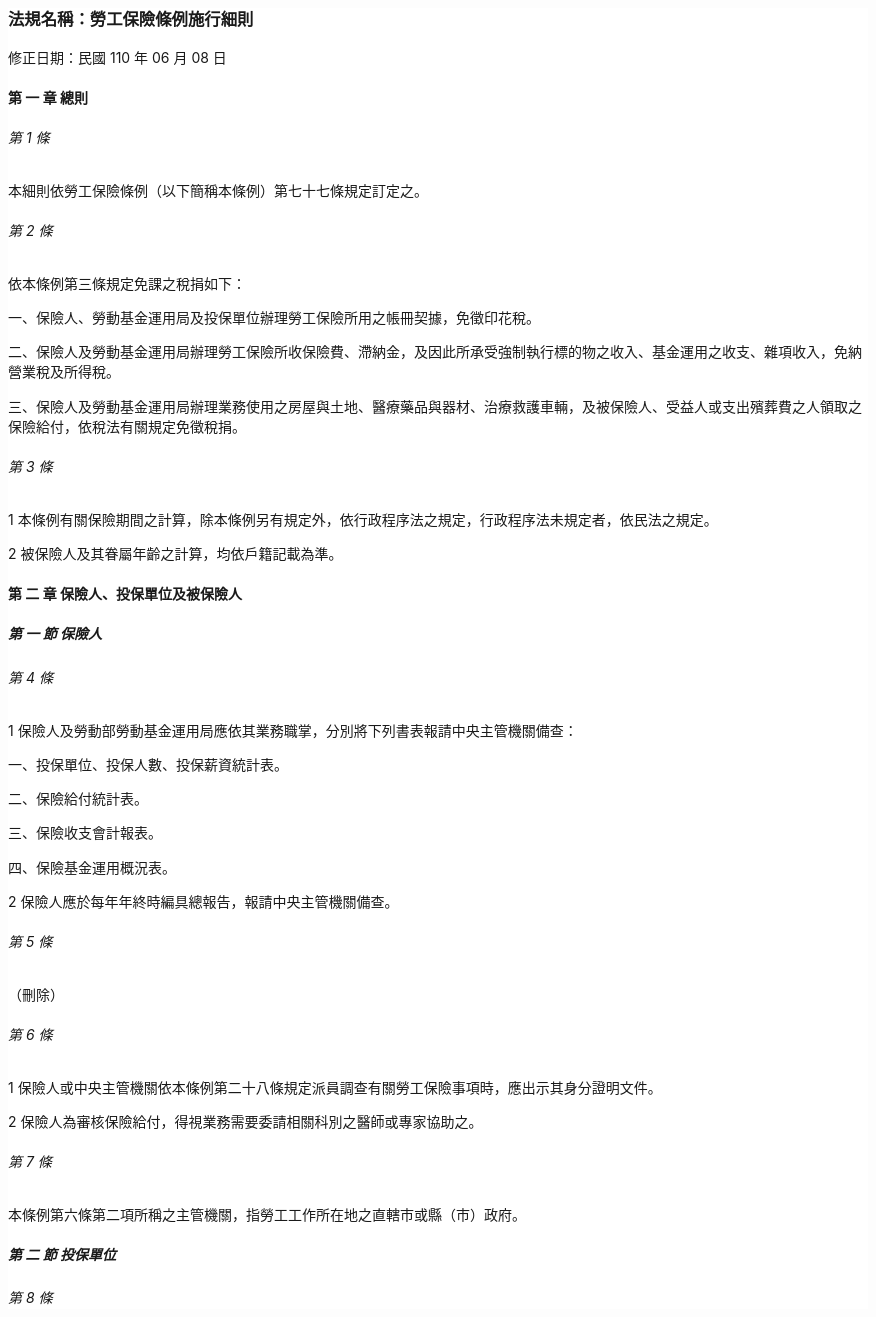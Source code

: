 ### 法規名稱：勞工保險條例施行細則

修正日期：民國 110 年 06 月 08 日

#### 第 一 章 總則

###### 第 1 條

本細則依勞工保險條例（以下簡稱本條例）第七十七條規定訂定之。

###### 第 2 條

依本條例第三條規定免課之稅捐如下：

一、保險人、勞動基金運用局及投保單位辦理勞工保險所用之帳冊契據，免徵印花稅。

二、保險人及勞動基金運用局辦理勞工保險所收保險費、滯納金，及因此所承受強制執行標的物之收入、基金運用之收支、雜項收入，免納營業稅及所得稅。

三、保險人及勞動基金運用局辦理業務使用之房屋與土地、醫療藥品與器材、治療救護車輛，及被保險人、受益人或支出殯葬費之人領取之保險給付，依稅法有關規定免徵稅捐。

###### 第 3 條

1 本條例有關保險期間之計算，除本條例另有規定外，依行政程序法之規定，行政程序法未規定者，依民法之規定。

2 被保險人及其眷屬年齡之計算，均依戶籍記載為準。

#### 第 二 章 保險人、投保單位及被保險人

##### 第 一 節 保險人

###### 第 4 條

1 保險人及勞動部勞動基金運用局應依其業務職掌，分別將下列書表報請中央主管機關備查：

一、投保單位、投保人數、投保薪資統計表。

二、保險給付統計表。

三、保險收支會計報表。

四、保險基金運用概況表。

2 保險人應於每年年終時編具總報告，報請中央主管機關備查。

###### 第 5 條

（刪除）

###### 第 6 條

1 保險人或中央主管機關依本條例第二十八條規定派員調查有關勞工保險事項時，應出示其身分證明文件。

2 保險人為審核保險給付，得視業務需要委請相關科別之醫師或專家協助之。

###### 第 7 條

本條例第六條第二項所稱之主管機關，指勞工工作所在地之直轄巿或縣（巿）政府。

##### 第 二 節 投保單位

###### 第 8 條
